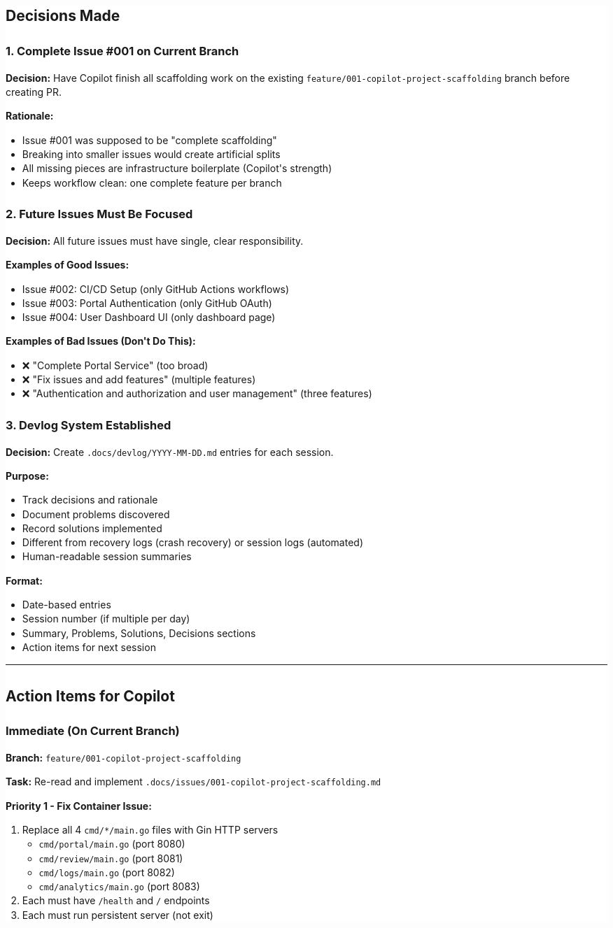 ## Decisions Made

### 1. Complete Issue #001 on Current Branch
**Decision:** Have Copilot finish all scaffolding work on the existing `feature/001-copilot-project-scaffolding` branch before creating PR.

**Rationale:**
- Issue #001 was supposed to be "complete scaffolding"
- Breaking into smaller issues would create artificial splits
- All missing pieces are infrastructure boilerplate (Copilot's strength)
- Keeps workflow clean: one complete feature per branch

### 2. Future Issues Must Be Focused
**Decision:** All future issues must have single, clear responsibility.

**Examples of Good Issues:**
- Issue #002: CI/CD Setup (only GitHub Actions workflows)
- Issue #003: Portal Authentication (only GitHub OAuth)
- Issue #004: User Dashboard UI (only dashboard page)

**Examples of Bad Issues (Don't Do This):**
- ❌ "Complete Portal Service" (too broad)
- ❌ "Fix issues and add features" (multiple features)
- ❌ "Authentication and authorization and user management" (three features)

### 3. Devlog System Established
**Decision:** Create `.docs/devlog/YYYY-MM-DD.md` entries for each session.

**Purpose:**
- Track decisions and rationale
- Document problems discovered
- Record solutions implemented
- Different from recovery logs (crash recovery) or session logs (automated)
- Human-readable session summaries

**Format:**
- Date-based entries
- Session number (if multiple per day)
- Summary, Problems, Solutions, Decisions sections
- Action items for next session

---

## Action Items for Copilot

### Immediate (On Current Branch)

**Branch:** `feature/001-copilot-project-scaffolding`

**Task:** Re-read and implement `.docs/issues/001-copilot-project-scaffolding.md`

**Priority 1 - Fix Container Issue:**
1. Replace all 4 `cmd/*/main.go` files with Gin HTTP servers
   - `cmd/portal/main.go` (port 8080)
   - `cmd/review/main.go` (port 8081)
   - `cmd/logs/main.go` (port 8082)
   - `cmd/analytics/main.go` (port 8083)
2. Each must have `/health` and `/` endpoints
3. Each must run persistent server (not exit)
